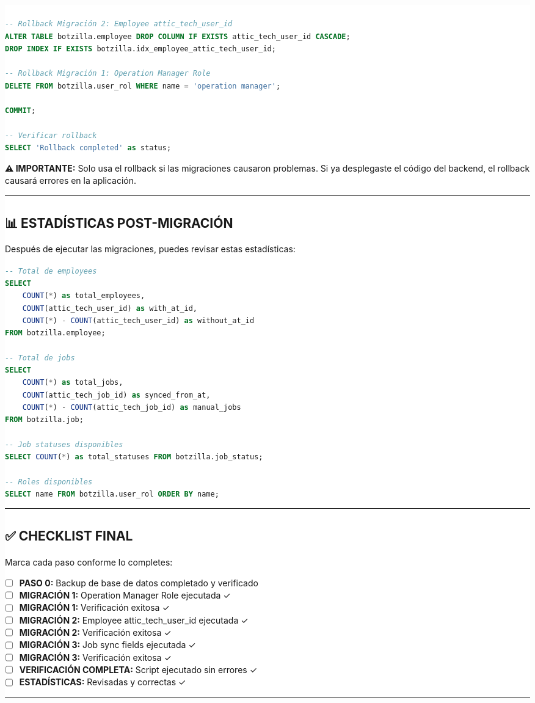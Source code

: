 ```sql

-- Rollback Migración 2: Employee attic_tech_user_id
ALTER TABLE botzilla.employee DROP COLUMN IF EXISTS attic_tech_user_id CASCADE;
DROP INDEX IF EXISTS botzilla.idx_employee_attic_tech_user_id;

-- Rollback Migración 1: Operation Manager Role
DELETE FROM botzilla.user_rol WHERE name = 'operation manager';

COMMIT;

-- Verificar rollback
SELECT 'Rollback completed' as status;
```

**⚠️ IMPORTANTE:** Solo usa el rollback si las migraciones causaron problemas. Si ya desplegaste el código del backend, el rollback causará errores en la aplicación.

---

## 📊 ESTADÍSTICAS POST-MIGRACIÓN

Después de ejecutar las migraciones, puedes revisar estas estadísticas:

```sql
-- Total de employees
SELECT 
    COUNT(*) as total_employees,
    COUNT(attic_tech_user_id) as with_at_id,
    COUNT(*) - COUNT(attic_tech_user_id) as without_at_id
FROM botzilla.employee;

-- Total de jobs
SELECT 
    COUNT(*) as total_jobs,
    COUNT(attic_tech_job_id) as synced_from_at,
    COUNT(*) - COUNT(attic_tech_job_id) as manual_jobs
FROM botzilla.job;

-- Job statuses disponibles
SELECT COUNT(*) as total_statuses FROM botzilla.job_status;

-- Roles disponibles
SELECT name FROM botzilla.user_rol ORDER BY name;
```

---

## ✅ CHECKLIST FINAL

Marca cada paso conforme lo completes:

- [ ] **PASO 0:** Backup de base de datos completado y verificado
- [ ] **MIGRACIÓN 1:** Operation Manager Role ejecutada ✓
- [ ] **MIGRACIÓN 1:** Verificación exitosa ✓
- [ ] **MIGRACIÓN 2:** Employee attic_tech_user_id ejecutada ✓
- [ ] **MIGRACIÓN 2:** Verificación exitosa ✓
- [ ] **MIGRACIÓN 3:** Job sync fields ejecutada ✓
- [ ] **MIGRACIÓN 3:** Verificación exitosa ✓
- [ ] **VERIFICACIÓN COMPLETA:** Script ejecutado sin errores ✓
- [ ] **ESTADÍSTICAS:** Revisadas y correctas ✓

---